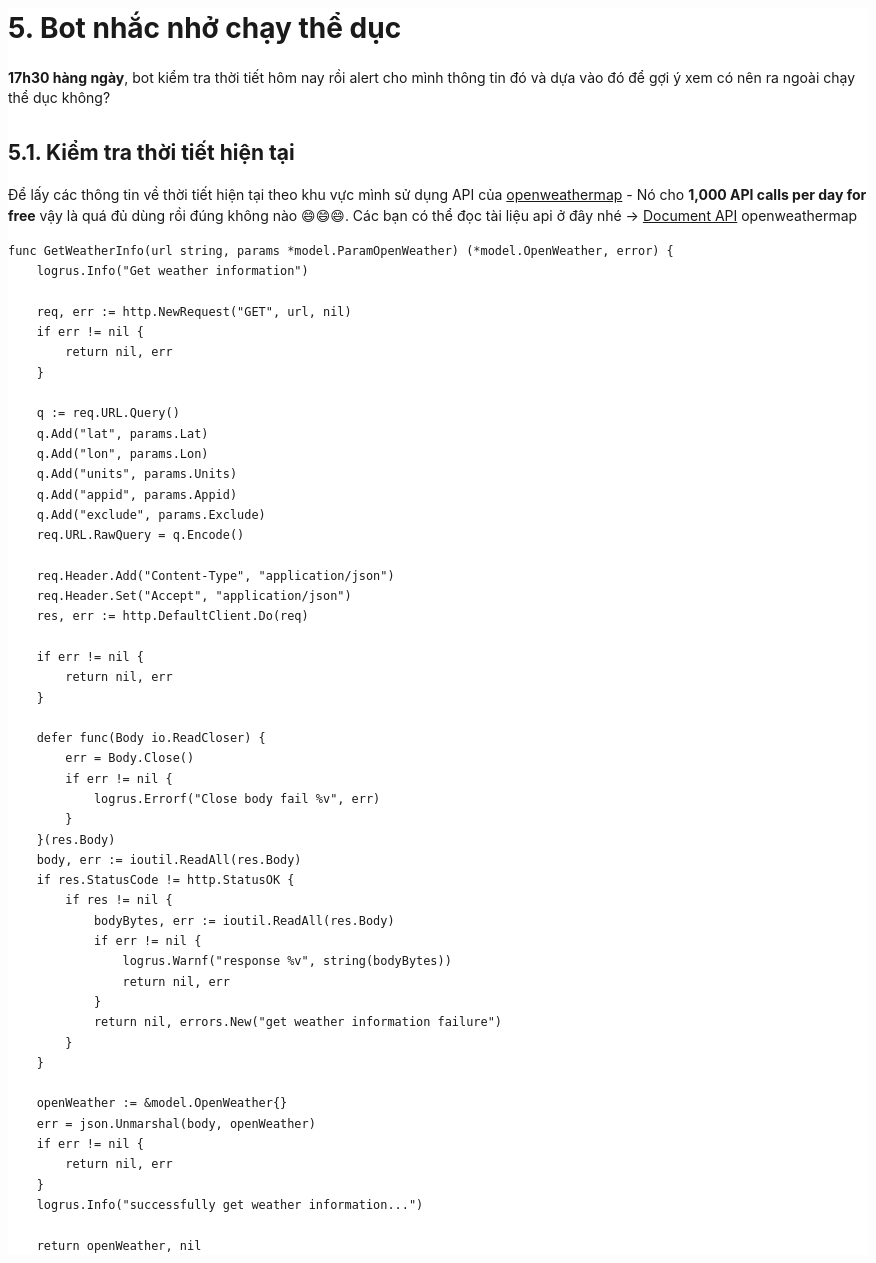 # 5\. Bot nhắc nhở chạy thể dục

**17h30 hàng ngày**, bot kiểm tra thời tiết hôm nay rồi alert cho mình thông tin đó và dựa vào đó để gợi ý xem có nên ra ngoài chạy thể dục không?

## 5.1. Kiểm tra thời tiết hiện tại

Để lấy các thông tin về thời tiết hiện tại theo khu vực mình sử dụng API của [openweathermap](https://openweathermap.org) - Nó cho **1,000 API calls per day for free** vậy là quá đủ dùng rồi đúng không nào 😄😄😄. Các bạn có thể đọc tài liệu api ở đây nhé -&gt; [Document API](https://openweathermap.org/api/one-call-3) openweathermap

```golang
func GetWeatherInfo(url string, params *model.ParamOpenWeather) (*model.OpenWeather, error) {
	logrus.Info("Get weather information")

	req, err := http.NewRequest("GET", url, nil)
	if err != nil {
		return nil, err
	}

	q := req.URL.Query()
	q.Add("lat", params.Lat)
	q.Add("lon", params.Lon)
	q.Add("units", params.Units)
	q.Add("appid", params.Appid)
	q.Add("exclude", params.Exclude)
	req.URL.RawQuery = q.Encode()

	req.Header.Add("Content-Type", "application/json")
	req.Header.Set("Accept", "application/json")
	res, err := http.DefaultClient.Do(req)

	if err != nil {
		return nil, err
	}

	defer func(Body io.ReadCloser) {
		err = Body.Close()
		if err != nil {
			logrus.Errorf("Close body fail %v", err)
		}
	}(res.Body)
	body, err := ioutil.ReadAll(res.Body)
	if res.StatusCode != http.StatusOK {
		if res != nil {
			bodyBytes, err := ioutil.ReadAll(res.Body)
			if err != nil {
				logrus.Warnf("response %v", string(bodyBytes))
				return nil, err
			}
			return nil, errors.New("get weather information failure")
		}
	}

	openWeather := &model.OpenWeather{}
	err = json.Unmarshal(body, openWeather)
	if err != nil {
		return nil, err
	}
	logrus.Info("successfully get weather information...")

	return openWeather, nil
```